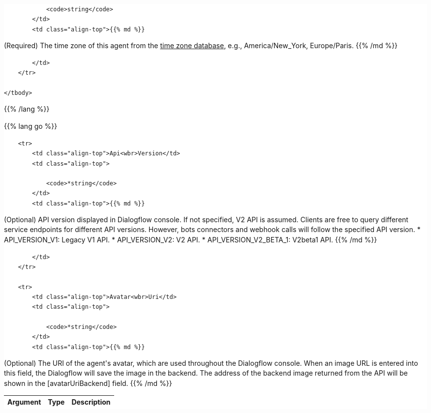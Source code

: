                 <code>string</code>
            </td>
            <td class="align-top">{{% md %}} 
 (Required)
The time zone of this agent from the [time zone database](https://www.iana.org/time-zones), e.g., America/New_York,
Europe/Paris.
 {{% /md %}}

            
            </td>
        </tr>
    
    </tbody>
</table>


{{% /lang %}}


{{% lang go %}}


<table class="ml-6">
    <thead>
        <tr>
            <th>Argument</th>
            <th>Type</th>
            <th>Description</th>
        </tr>
    </thead>
    <tbody>
    
        <tr>
            <td class="align-top">Api<wbr>Version</td>
            <td class="align-top">
                
                <code>*string</code>
            </td>
            <td class="align-top">{{% md %}} 
 (Optional)
API version displayed in Dialogflow console. If not specified, V2 API is assumed. Clients are free to query different
service endpoints for different API versions. However, bots connectors and webhook calls will follow the specified API
version. * API_VERSION_V1: Legacy V1 API. * API_VERSION_V2: V2 API. * API_VERSION_V2_BETA_1: V2beta1 API.
 {{% /md %}}

            
            </td>
        </tr>
    
        <tr>
            <td class="align-top">Avatar<wbr>Uri</td>
            <td class="align-top">
                
                <code>*string</code>
            </td>
            <td class="align-top">{{% md %}} 
 (Optional)
The URI of the agent&#39;s avatar, which are used throughout the Dialogflow console. When an image URL is entered into this
field, the Dialogflow will save the image in the backend. The address of the backend image returned from the API will be
shown in the [avatarUriBackend] field.
 {{% /md %}}
